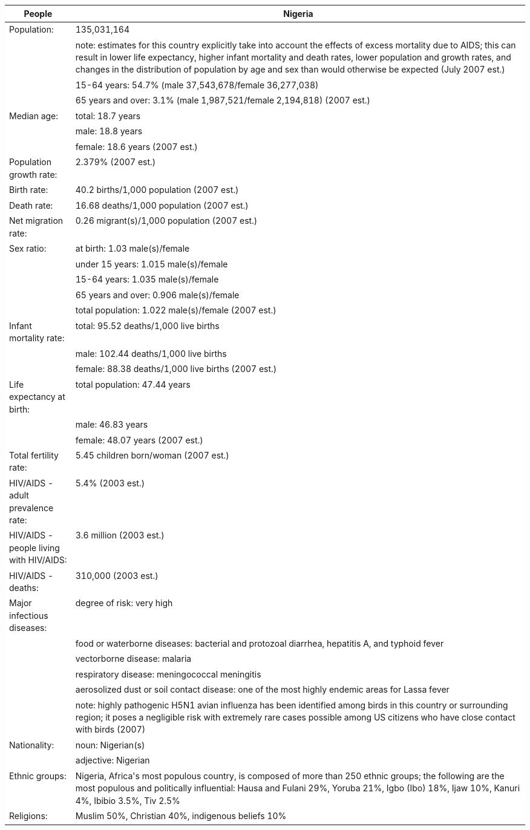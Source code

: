 | People | Nigeria |
| --- | --- |
| Population: | 135,031,164 |
| | note: estimates for this country explicitly take into account the effects of excess mortality due to AIDS; this can result in lower life expectancy, higher infant mortality and death rates, lower population and growth rates, and changes in the distribution of population by age and sex than would otherwise be expected (July 2007 est.) || Age structure:   |-14 years: 42.2% (male 28,726,380/female 28,301,729) |
| | 15-64 years: 54.7% (male 37,543,678/female 36,277,038) |
| | 65 years and over: 3.1% (male 1,987,521/female 2,194,818) (2007 est.) |
| Median age: | total: 18.7 years |
| | male: 18.8 years |
| | female: 18.6 years (2007 est.) |
| Population growth rate: | 2.379% (2007 est.) |
| Birth rate: | 40.2 births/1,000 population (2007 est.) |
| Death rate: | 16.68 deaths/1,000 population (2007 est.) |
| Net migration rate: | 0.26 migrant(s)/1,000 population (2007 est.) |
| Sex ratio: | at birth: 1.03 male(s)/female |
| | under 15 years: 1.015 male(s)/female |
| | 15-64 years: 1.035 male(s)/female |
| | 65 years and over: 0.906 male(s)/female |
| | total population: 1.022 male(s)/female (2007 est.) |
| Infant mortality rate: | total: 95.52 deaths/1,000 live births |
| | male: 102.44 deaths/1,000 live births |
| | female: 88.38 deaths/1,000 live births (2007 est.) |
| Life expectancy at birth: | total population: 47.44 years |
| | male: 46.83 years |
| | female: 48.07 years (2007 est.) |
| Total fertility rate: | 5.45 children born/woman (2007 est.) |
| HIV/AIDS - adult prevalence rate: | 5.4% (2003 est.) |
| HIV/AIDS - people living with HIV/AIDS: | 3.6 million (2003 est.) |
| HIV/AIDS - deaths: | 310,000 (2003 est.) |
| Major infectious diseases: | degree of risk: very high |
| | food or waterborne diseases: bacterial and protozoal diarrhea, hepatitis A, and typhoid fever |
| | vectorborne disease: malaria |
| | respiratory disease: meningococcal meningitis |
| | aerosolized dust or soil contact disease: one of the most highly endemic areas for Lassa fever |
| | note: highly pathogenic H5N1 avian influenza has been identified among birds in this country or surrounding region; it poses a negligible risk with extremely rare cases possible among US citizens who have close contact with birds (2007) |
| Nationality: | noun: Nigerian(s) |
| | adjective: Nigerian |
| Ethnic groups: | Nigeria, Africa's most populous country, is composed of more than 250 ethnic groups; the following are the most populous and politically influential: Hausa and Fulani 29%, Yoruba 21%, Igbo (Ibo) 18%, Ijaw 10%, Kanuri 4%, Ibibio 3.5%, Tiv 2.5% |
| Religions: | Muslim 50%, Christian 40%, indigenous beliefs 10% |
